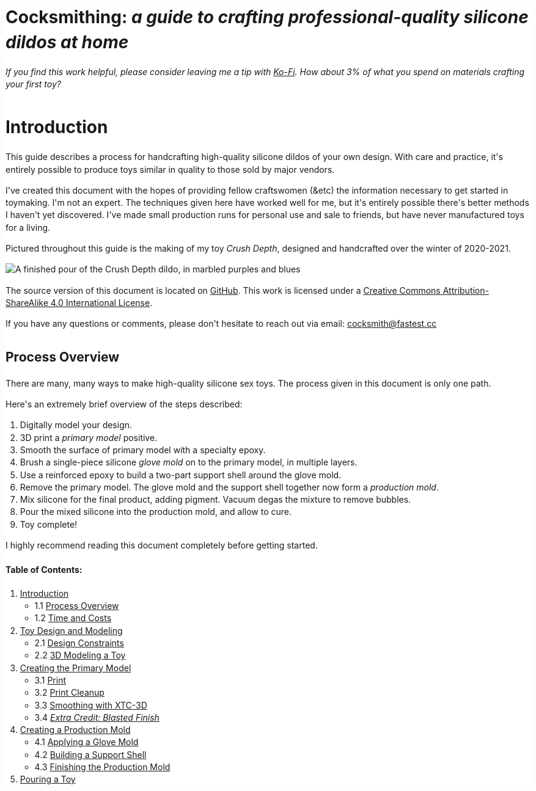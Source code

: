 # Cocksmithing: *a guide to crafting professional-quality silicone dildos at home*
  
*If you find this work helpful, please consider leaving me a tip with [Ko-Fi](https://ko-fi.com/starkatt). How about 3% of what you spend on materials crafting your first toy?*  
        
# Introduction
This guide describes a process for handcrafting high-quality silicone dildos of your own design. With care and practice, it's entirely possible to produce toys similar in quality to those sold by major vendors.
    
I've created this document with the hopes of providing fellow craftswomen (&etc) the information necessary to get started in toymaking.  I'm not an expert. The techniques given here have worked well for me, but it's entirely possible there's better methods I haven't yet discovered. I've made small production runs for personal use and sale to friends, but have never manufactured toys for a living.  
  
Pictured throughout this guide is the making of my toy *Crush Depth*, designed and handcrafted over the winter of 2020-2021.  

![A finished pour of the Crush Depth dildo, in marbled purples and blues](images/CrushDepthFinishedQueerSwirl.jpg)    
  
The source version of this document is located on [GitHub](https://github.com/starkatt/Cocksmithing/blob/master/cocksmithing.md]). This work is licensed under a [Creative Commons Attribution-ShareAlike 4.0 International License](https://creativecommons.org/licenses/by-sa/4.0/).
        
If you have any questions or comments, please don't hesitate to reach out via email: cocksmith@fastest.cc  
  	 
## Process Overview    
There are many, many ways to make high-quality silicone sex toys. The process given in this document is only one path.
  
Here's an extremely brief overview of the steps described:
  
1. Digitally model your design.
2. 3D print a *primary model* positive.
3. Smooth the surface of primary model with a specialty epoxy.
4. Brush a single-piece silicone *glove mold* on to the primary model, in multiple layers.
5. Use a reinforced epoxy to build a two-part support shell around the glove mold.
6. Remove the primary model. The glove mold and the support shell together now form a *production mold*.
7. Mix silicone for the final product, adding pigment. Vacuum degas the mixture to remove bubbles.
8. Pour the mixed silicone into the production mold, and allow to cure.
9. Toy complete!

I highly recommend reading this document completely before getting started.   
 
#### Table of Contents:  
1. [Introduction](#introduction)  
	- 1.1 [Process Overview](#process-overview)
	- 1.2 [Time and Costs](#time-and-costs)
2. [Toy Design and Modeling](#toy-design-and-modeling)
	- 2.1 [Design Constraints](#design-constraints)
	- 2.2 [3D Modeling a Toy](#3d-modeling-a-toy)
3. [Creating the Primary Model](#creating-the-primary-model)
	- 3.1 [Print](#print)
	- 3.2 [Print Cleanup](#print-cleanup)  
	- 3.3 [Smoothing with XTC-3D](#smoothing-with-xtc-3d)
	- 3.4 [*Extra Credit: Blasted Finish*](#extra-credit-blasted-finish)
4. [Creating a Production Mold](#creating-a-production-mold)
	- 4.1 [Applying a Glove Mold](#applying-a-glove-mold)
	- 4.2 [Building a Support Shell](#building-a-support-shell)
	- 4.3 [Finishing the Production Mold](#finishing-the-production-mold) 
5. [Pouring a Toy](#pouring-a-toy)